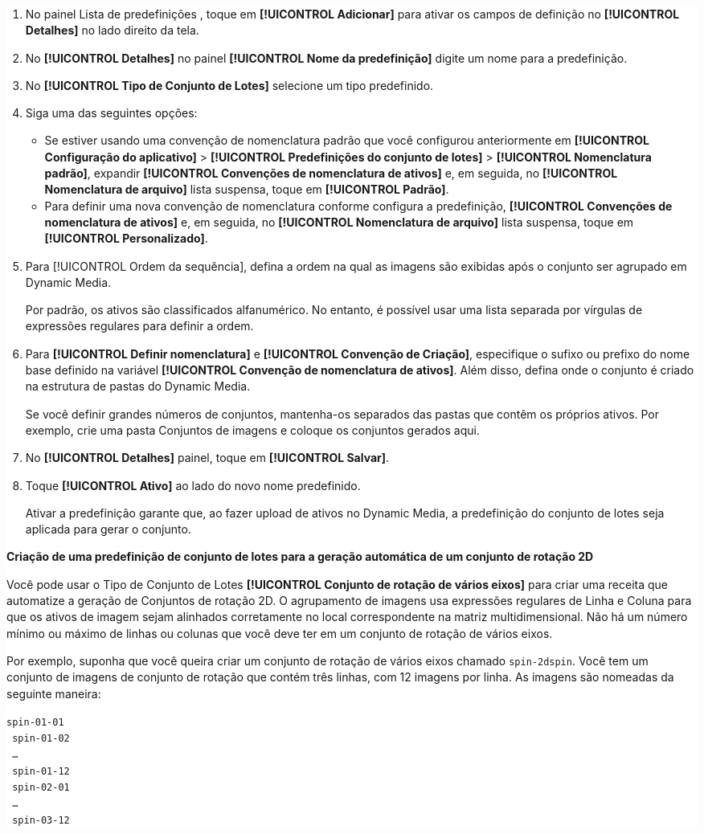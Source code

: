 1. No painel Lista de predefinições , toque em **[!UICONTROL Adicionar]** para ativar os campos de definição no **[!UICONTROL Detalhes]** no lado direito da tela.
1. No **[!UICONTROL Detalhes]** no painel **[!UICONTROL Nome da predefinição]** digite um nome para a predefinição.
1. No **[!UICONTROL Tipo de Conjunto de Lotes]** selecione um tipo predefinido.
1. Siga uma das seguintes opções:

   * Se estiver usando uma convenção de nomenclatura padrão que você configurou anteriormente em **[!UICONTROL Configuração do aplicativo]** > **[!UICONTROL Predefinições do conjunto de lotes]** > **[!UICONTROL Nomenclatura padrão]**, expandir **[!UICONTROL Convenções de nomenclatura de ativos]** e, em seguida, no **[!UICONTROL Nomenclatura de arquivo]** lista suspensa, toque em **[!UICONTROL Padrão]**.
   * Para definir uma nova convenção de nomenclatura conforme configura a predefinição, **[!UICONTROL Convenções de nomenclatura de ativos]** e, em seguida, no **[!UICONTROL Nomenclatura de arquivo]** lista suspensa, toque em **[!UICONTROL Personalizado]**.

1. Para [!UICONTROL Ordem da sequência], defina a ordem na qual as imagens são exibidas após o conjunto ser agrupado em Dynamic Media.

   Por padrão, os ativos são classificados alfanumérico. No entanto, é possível usar uma lista separada por vírgulas de expressões regulares para definir a ordem.

1. Para **[!UICONTROL Definir nomenclatura]** e **[!UICONTROL Convenção de Criação]**, especifique o sufixo ou prefixo do nome base definido na variável **[!UICONTROL Convenção de nomenclatura de ativos]**. Além disso, defina onde o conjunto é criado na estrutura de pastas do Dynamic Media.

   Se você definir grandes números de conjuntos, mantenha-os separados das pastas que contêm os próprios ativos. Por exemplo, crie uma pasta Conjuntos de imagens e coloque os conjuntos gerados aqui.

1. No **[!UICONTROL Detalhes]** painel, toque em **[!UICONTROL Salvar]**.
1. Toque **[!UICONTROL Ativo]** ao lado do novo nome predefinido.

   Ativar a predefinição garante que, ao fazer upload de ativos no Dynamic Media, a predefinição do conjunto de lotes seja aplicada para gerar o conjunto.

**Criação de uma predefinição de conjunto de lotes para a geração automática de um conjunto de rotação 2D**

Você pode usar o Tipo de Conjunto de Lotes **[!UICONTROL Conjunto de rotação de vários eixos]** para criar uma receita que automatize a geração de Conjuntos de rotação 2D. O agrupamento de imagens usa expressões regulares de Linha e Coluna para que os ativos de imagem sejam alinhados corretamente no local correspondente na matriz multidimensional. Não há um número mínimo ou máximo de linhas ou colunas que você deve ter em um conjunto de rotação de vários eixos.

Por exemplo, suponha que você queira criar um conjunto de rotação de vários eixos chamado `spin-2dspin`. Você tem um conjunto de imagens de conjunto de rotação que contém três linhas, com 12 imagens por linha. As imagens são nomeadas da seguinte maneira:

```
spin-01-01 
 spin-01-02 
 … 
 spin-01-12 
 spin-02-01 
 … 
 spin-03-12
```
